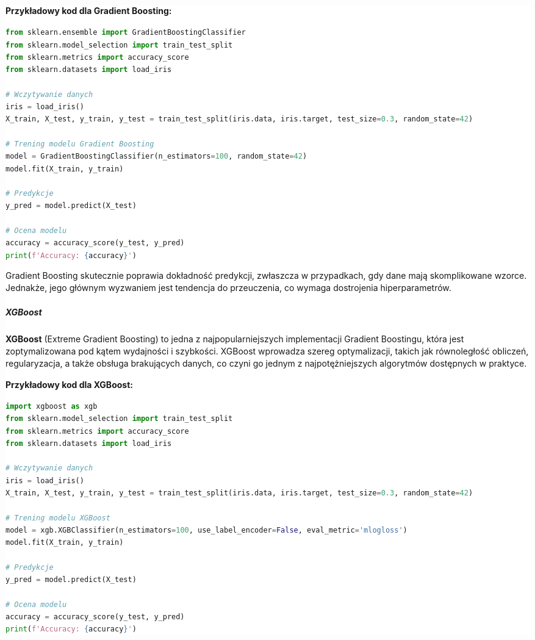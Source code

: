 **Przykładowy kod dla Gradient Boosting:**

```python
from sklearn.ensemble import GradientBoostingClassifier
from sklearn.model_selection import train_test_split
from sklearn.metrics import accuracy_score
from sklearn.datasets import load_iris

# Wczytywanie danych
iris = load_iris()
X_train, X_test, y_train, y_test = train_test_split(iris.data, iris.target, test_size=0.3, random_state=42)

# Trening modelu Gradient Boosting
model = GradientBoostingClassifier(n_estimators=100, random_state=42)
model.fit(X_train, y_train)

# Predykcje
y_pred = model.predict(X_test)

# Ocena modelu
accuracy = accuracy_score(y_test, y_pred)
print(f'Accuracy: {accuracy}')
```

Gradient Boosting skutecznie poprawia dokładność predykcji, zwłaszcza w przypadkach, gdy dane mają skomplikowane wzorce. Jednakże, jego głównym wyzwaniem jest tendencja do przeuczenia, co wymaga dostrojenia hiperparametrów.

##### XGBoost

**XGBoost** (Extreme Gradient Boosting) to jedna z najpopularniejszych implementacji Gradient Boostingu, która jest zoptymalizowana pod kątem wydajności i szybkości. XGBoost wprowadza szereg optymalizacji, takich jak równoległość obliczeń, regularyzacja, a także obsługa brakujących danych, co czyni go jednym z najpotężniejszych algorytmów dostępnych w praktyce.

**Przykładowy kod dla XGBoost:**

```python
import xgboost as xgb
from sklearn.model_selection import train_test_split
from sklearn.metrics import accuracy_score
from sklearn.datasets import load_iris

# Wczytywanie danych
iris = load_iris()
X_train, X_test, y_train, y_test = train_test_split(iris.data, iris.target, test_size=0.3, random_state=42)

# Trening modelu XGBoost
model = xgb.XGBClassifier(n_estimators=100, use_label_encoder=False, eval_metric='mlogloss')
model.fit(X_train, y_train)

# Predykcje
y_pred = model.predict(X_test)

# Ocena modelu
accuracy = accuracy_score(y_test, y_pred)
print(f'Accuracy: {accuracy}')
```
